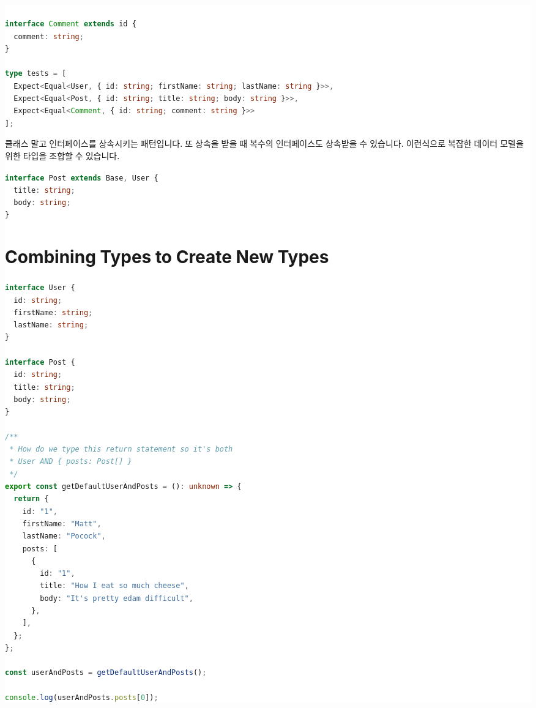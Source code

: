 ```ts

interface Comment extends id {
  comment: string;
}

type tests = [
  Expect<Equal<User, { id: string; firstName: string; lastName: string }>>,
  Expect<Equal<Post, { id: string; title: string; body: string }>>,
  Expect<Equal<Comment, { id: string; comment: string }>>
];
```

클래스 말고 인터페이스를 상속시키는 패턴입니다. 또 상속을 받을 때 복수의 인터페이스도 상속받을 수 있습니다. 이런식으로 복잡한 데이터 모델을 위한 타입을 조합할 수 있습니다.

```ts
interface Post extends Base, User {
  title: string;
  body: string;
}
```

# Combining Types to Create New Types

```ts
interface User {
  id: string;
  firstName: string;
  lastName: string;
}

interface Post {
  id: string;
  title: string;
  body: string;
}

/**
 * How do we type this return statement so it's both
 * User AND { posts: Post[] }
 */
export const getDefaultUserAndPosts = (): unknown => {
  return {
    id: "1",
    firstName: "Matt",
    lastName: "Pocock",
    posts: [
      {
        id: "1",
        title: "How I eat so much cheese",
        body: "It's pretty edam difficult",
      },
    ],
  };
};

const userAndPosts = getDefaultUserAndPosts();

console.log(userAndPosts.posts[0]);
```


  [key: string]: string;
  [id: string]: string;